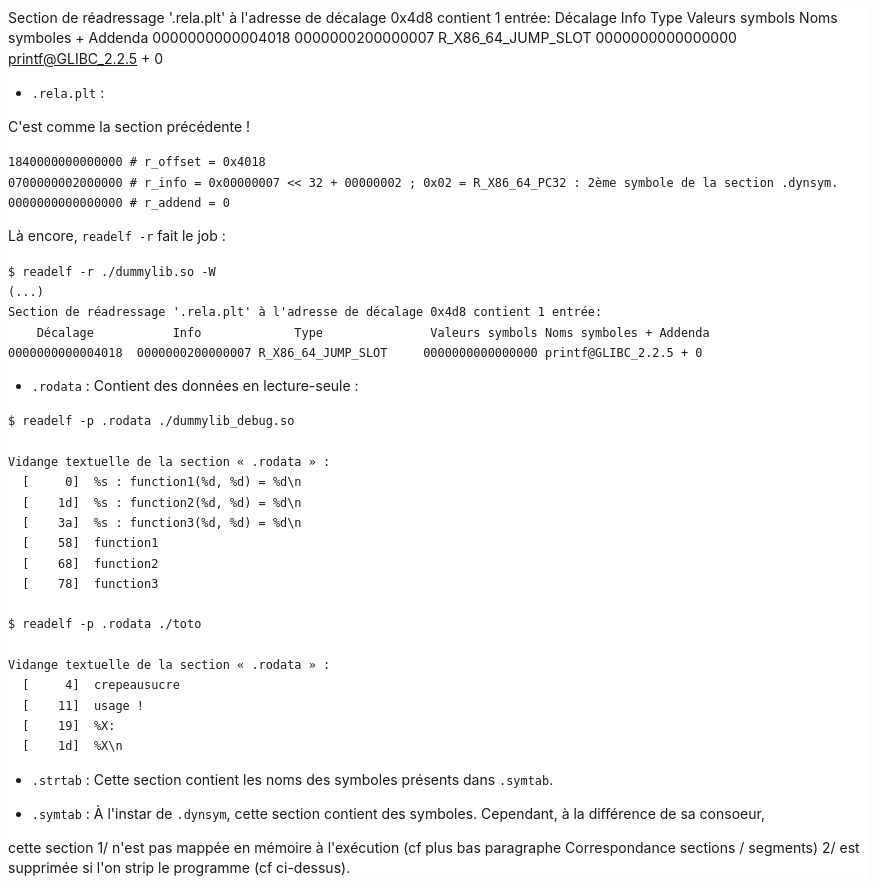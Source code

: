 Section de réadressage '.rela.plt' à l'adresse de décalage 0x4d8 contient 1 entrée:
    Décalage           Info             Type               Valeurs symbols Noms symboles + Addenda
0000000000004018  0000000200000007 R_X86_64_JUMP_SLOT     0000000000000000 printf@GLIBC_2.2.5 + 0

- `.rela.plt` :

C'est comme la section précédente !

```
1840000000000000 # r_offset = 0x4018
0700000002000000 # r_info = 0x00000007 << 32 + 00000002 ; 0x02 = R_X86_64_PC32 : 2ème symbole de la section .dynsym.
0000000000000000 # r_addend = 0
```

Là encore, `readelf -r` fait le job :

```
$ readelf -r ./dummylib.so -W
(...)
Section de réadressage '.rela.plt' à l'adresse de décalage 0x4d8 contient 1 entrée:
    Décalage           Info             Type               Valeurs symbols Noms symboles + Addenda
0000000000004018  0000000200000007 R_X86_64_JUMP_SLOT     0000000000000000 printf@GLIBC_2.2.5 + 0
```

- `.rodata` : Contient des données en lecture-seule :

```
$ readelf -p .rodata ./dummylib_debug.so 

Vidange textuelle de la section « .rodata » :
  [     0]  %s : function1(%d, %d) = %d\n
  [    1d]  %s : function2(%d, %d) = %d\n
  [    3a]  %s : function3(%d, %d) = %d\n
  [    58]  function1
  [    68]  function2
  [    78]  function3

$ readelf -p .rodata ./toto

Vidange textuelle de la section « .rodata » :
  [     4]  crepeausucre
  [    11]  usage !
  [    19]  %X:
  [    1d]  %X\n
```

- `.strtab` : Cette section contient les noms des symboles présents dans `.symtab`.

- `.symtab` : À l'instar de `.dynsym`, cette section contient des symboles. Cependant, à la différence de sa consoeur,

cette section
1/ n'est pas mappée en mémoire à l'exécution (cf plus bas paragraphe Correspondance sections / segments)
2/ est supprimée si l'on strip le programme (cf ci-dessus).
